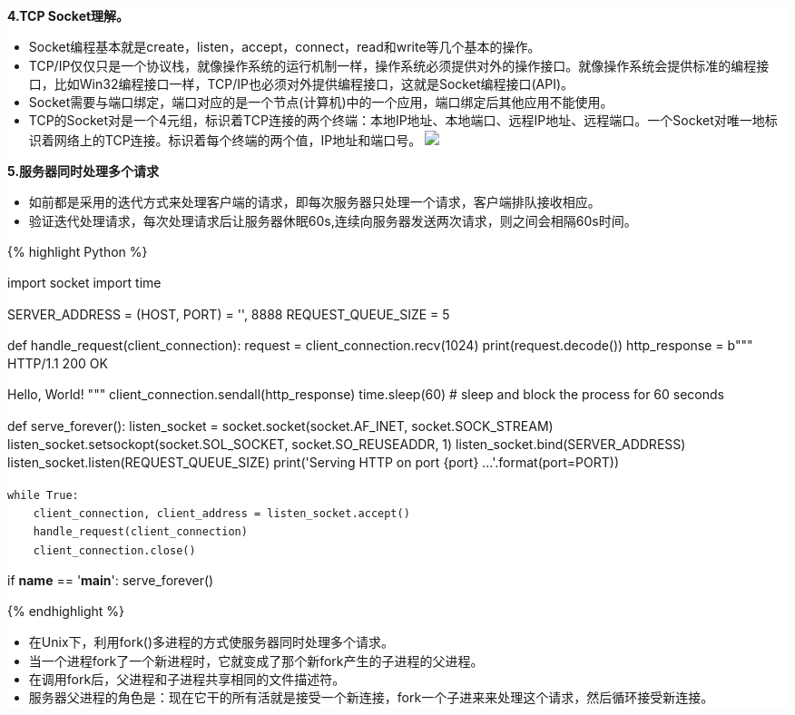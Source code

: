 
**4.TCP Socket理解。**

- Socket编程基本就是create，listen，accept，connect，read和write等几个基本的操作。
- TCP/IP仅仅只是一个协议栈，就像操作系统的运行机制一样，操作系统必须提供对外的操作接口。就像操作系统会提供标准的编程接口，比如Win32编程接口一样，TCP/IP也必须对外提供编程接口，这就是Socket编程接口(API)。
- Socket需要与端口绑定，端口对应的是一个节点(计算机)中的一个应用，端口绑定后其他应用不能使用。
- TCP的Socket对是一个4元组，标识着TCP连接的两个终端：本地IP地址、本地端口、远程IP地址、远程端口。一个Socket对唯一地标识着网络上的TCP连接。标识着每个终端的两个值，IP地址和端口号。
  <img src="http://gytblog.oss-cn-shenzhen.aliyuncs.com/blog/web/3.png" style="width:500px">

**5.服务器同时处理多个请求**

- 如前都是采用的迭代方式来处理客户端的请求，即每次服务器只处理一个请求，客户端排队接收相应。
- 验证迭代处理请求，每次处理请求后让服务器休眠60s,连续向服务器发送两次请求，则之间会相隔60s时间。

{% highlight Python %}

import socket
import time

SERVER_ADDRESS = (HOST, PORT) = '', 8888
REQUEST_QUEUE_SIZE = 5

def handle_request(client_connection):
    request = client_connection.recv(1024)
    print(request.decode())
    http_response = b"""
HTTP/1.1 200 OK

Hello, World!
"""
    client_connection.sendall(http_response)
    time.sleep(60)  # sleep and block the process for 60 seconds

def serve_forever():
    listen_socket = socket.socket(socket.AF_INET, socket.SOCK_STREAM)
    listen_socket.setsockopt(socket.SOL_SOCKET, socket.SO_REUSEADDR, 1)
    listen_socket.bind(SERVER_ADDRESS)
    listen_socket.listen(REQUEST_QUEUE_SIZE)
    print('Serving HTTP on port {port} ...'.format(port=PORT))
    
    while True:
        client_connection, client_address = listen_socket.accept()
        handle_request(client_connection)
        client_connection.close()

if __name__ == '__main__':
    serve_forever()

{% endhighlight %}

- 在Unix下，利用fork()多进程的方式使服务器同时处理多个请求。
- 当一个进程fork了一个新进程时，它就变成了那个新fork产生的子进程的父进程。
- 在调用fork后，父进程和子进程共享相同的文件描述符。
- 服务器父进程的角色是：现在它干的所有活就是接受一个新连接，fork一个子进来来处理这个请求，然后循环接受新连接。
